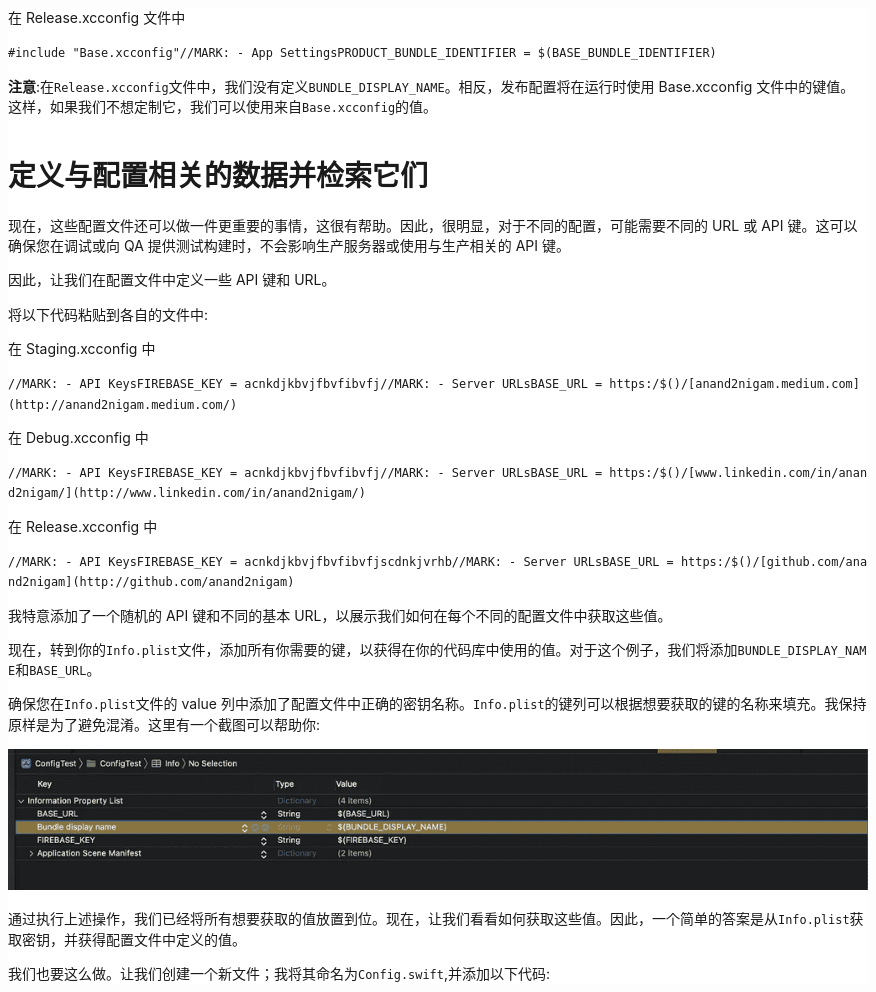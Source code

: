 在 Release.xcconfig 文件中

```
#include "Base.xcconfig"//MARK: - App SettingsPRODUCT_BUNDLE_IDENTIFIER = $(BASE_BUNDLE_IDENTIFIER)
```

**注意**:在`Release.xcconfig`文件中，我们没有定义`BUNDLE_DISPLAY_NAME`。相反，发布配置将在运行时使用 Base.xcconfig 文件中的键值。这样，如果我们不想定制它，我们可以使用来自`Base.xcconfig`的值。

# 定义与配置相关的数据并检索它们

现在，这些配置文件还可以做一件更重要的事情，这很有帮助。因此，很明显，对于不同的配置，可能需要不同的 URL 或 API 键。这可以确保您在调试或向 QA 提供测试构建时，不会影响生产服务器或使用与生产相关的 API 键。

因此，让我们在配置文件中定义一些 API 键和 URL。

将以下代码粘贴到各自的文件中:

在 Staging.xcconfig 中

```
//MARK: - API KeysFIREBASE_KEY = acnkdjkbvjfbvfibvfj//MARK: - Server URLsBASE_URL = https:/$()/[anand2nigam.medium.com](http://anand2nigam.medium.com/)
```

在 Debug.xcconfig 中

```
//MARK: - API KeysFIREBASE_KEY = acnkdjkbvjfbvfibvfj//MARK: - Server URLsBASE_URL = https:/$()/[www.linkedin.com/in/anand2nigam/](http://www.linkedin.com/in/anand2nigam/)
```

在 Release.xcconfig 中

```
//MARK: - API KeysFIREBASE_KEY = acnkdjkbvjfbvfibvfjscdnkjvrhb//MARK: - Server URLsBASE_URL = https:/$()/[github.com/anand2nigam](http://github.com/anand2nigam)
```

我特意添加了一个随机的 API 键和不同的基本 URL，以展示我们如何在每个不同的配置文件中获取这些值。

现在，转到你的`Info.plist`文件，添加所有你需要的键，以获得在你的代码库中使用的值。对于这个例子，我们将添加`BUNDLE_DISPLAY_NAME`和`BASE_URL`。

确保您在`Info.plist`文件的 value 列中添加了配置文件中正确的密钥名称。`Info.plist`的键列可以根据想要获取的键的名称来填充。我保持原样是为了避免混淆。这里有一个截图可以帮助你:

![](img/dd382676a3e2897ecd1a4330332a8d08.png)

通过执行上述操作，我们已经将所有想要获取的值放置到位。现在，让我们看看如何获取这些值。因此，一个简单的答案是从`Info.plist`获取密钥，并获得配置文件中定义的值。

我们也要这么做。让我们创建一个新文件；我将其命名为`Config.swift`,并添加以下代码:
